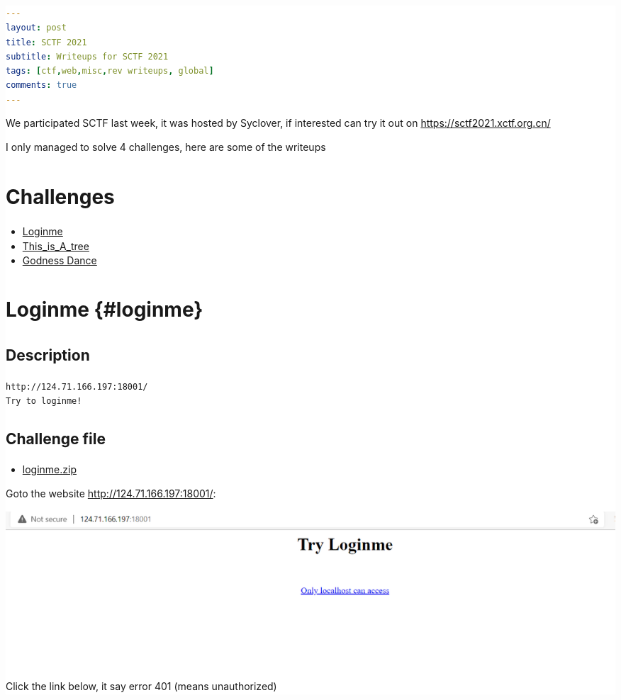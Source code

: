 ```yaml
---
layout: post
title: SCTF 2021
subtitle: Writeups for SCTF 2021
tags: [ctf,web,misc,rev writeups, global]
comments: true
---
```


We participated SCTF last week, it was hosted by Syclover, if interested can try it out on https://sctf2021.xctf.org.cn/

I only managed to solve 4 challenges, here are some of the writeups

# Challenges
- [Loginme](#loginme)
- [This_is_A_tree](#tree)
- [Godness Dance](#dance)

# Loginme {#loginme}
## Description
```
http://124.71.166.197:18001/
Try to loginme!
```
## Challenge file
- [loginme.zip](/uploads/sctf2021/loginme/loginme.zip)

Goto the website http://124.71.166.197:18001/:

![image1](/uploads/sctf2021/loginme/image1.png)

Click the link below, it say error 401 (means unauthorized)
